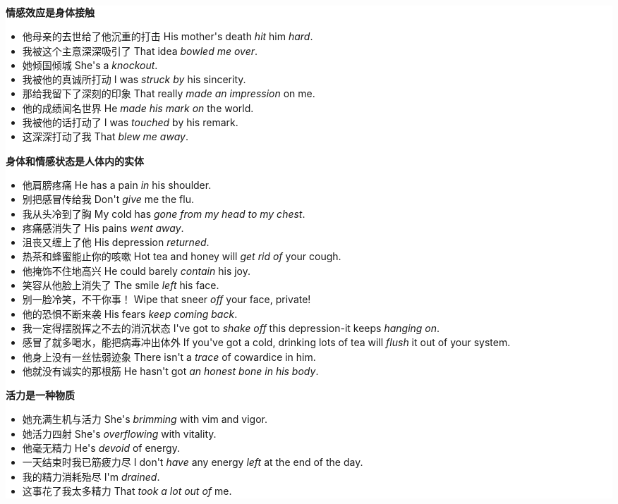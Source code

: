 **情感效应是身体接触**

- 他母亲的去世给了他沉重的打击
  His mother's death *hit* him *hard*.
- 我被这个主意深深吸引了
  That idea *bowled me over*.
- 她倾国倾城
  She's a *knockout*.
- 我被他的真诚所打动
  I was *struck by* his sincerity.
- 那给我留下了深刻的印象
  That really *made an impression* on me.
- 他的成绩闻名世界
  He *made his mark on* the world.
- 我被他的话打动了
  I was *touched* by his remark.
- 这深深打动了我
  That *blew me away*.

**身体和情感状态是人体内的实体**

- 他肩膀疼痛
  He has a pain *in* his shoulder.
- 别把感冒传给我
  Don't *give* me the flu.
- 我从头冷到了胸
  My cold has *gone from my head to my chest*.
- 疼痛感消失了
  His pains *went away*.
- 沮丧又缠上了他
  His depression *returned*.
- 热茶和蜂蜜能止你的咳嗽
  Hot tea and honey will *get rid of* your cough.
- 他掩饰不住地高兴
  He could barely *contain* his joy.
- 笑容从他脸上消失了
  The smile *left* his face.
- 别一脸冷笑，不干你事！
  Wipe that sneer *off* your face, private!
- 他的恐惧不断来袭
  His fears *keep coming back*.
- 我一定得摆脱挥之不去的消沉状态
  I've got to *shake off* this depression-it keeps *hanging on*.
- 感冒了就多喝水，能把病毒冲出体外
  If you've got a cold, drinking lots of tea will *flush* it out of your system.
- 他身上没有一丝怯弱迹象
  There isn't a *trace* of cowardice in him.
- 他就没有诚实的那根筋
  He hasn't got *an honest bone in his body*.

**活力是一种物质**

- 她充满生机与活力
  She's *brimming* with vim and vigor.
- 她活力四射
  She's *overflowing* with vitality.
- 他毫无精力
  He's *devoid* of energy.
- 一天结束时我已筋疲力尽
  I don't *have* any energy *left* at the end of the day.
- 我的精力消耗殆尽
  I'm *drained*.
- 这事花了我太多精力
  That *took a lot out of* me.
